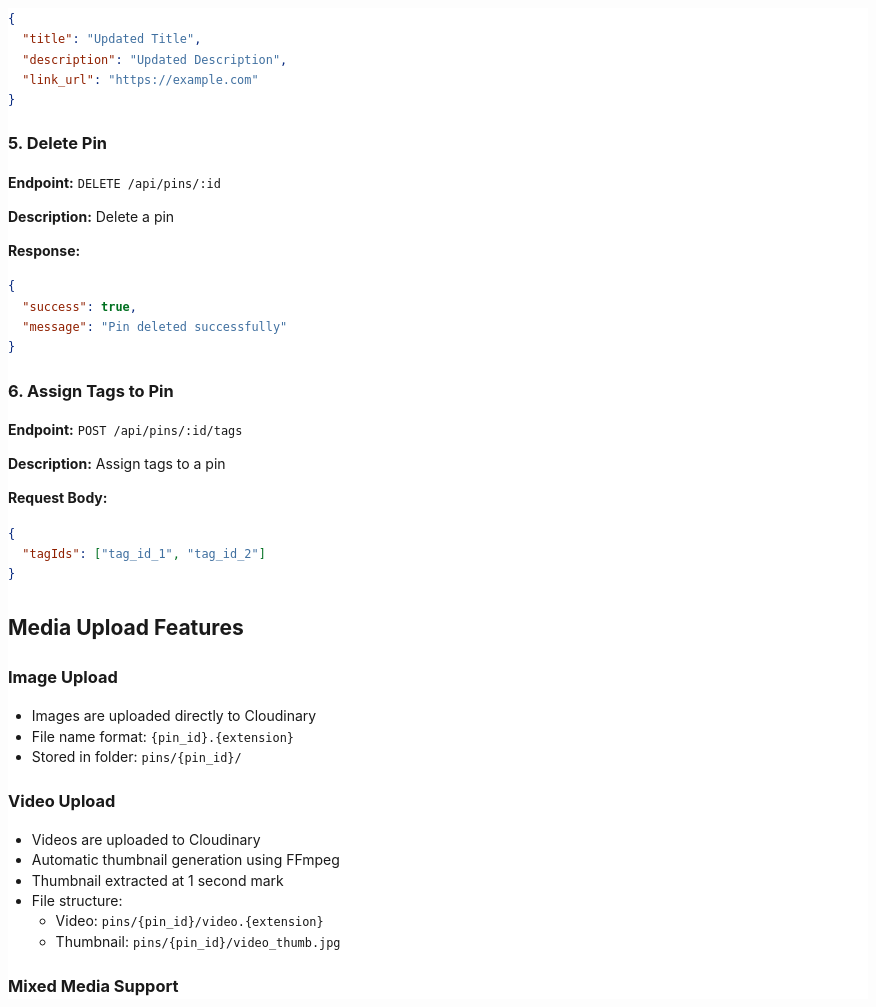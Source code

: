 ```json
{
  "title": "Updated Title",
  "description": "Updated Description",
  "link_url": "https://example.com"
}
```

### 5. Delete Pin

**Endpoint:** `DELETE /api/pins/:id`

**Description:** Delete a pin

**Response:**

```json
{
  "success": true,
  "message": "Pin deleted successfully"
}
```

### 6. Assign Tags to Pin

**Endpoint:** `POST /api/pins/:id/tags`

**Description:** Assign tags to a pin

**Request Body:**

```json
{
  "tagIds": ["tag_id_1", "tag_id_2"]
}
```

## Media Upload Features

### Image Upload

- Images are uploaded directly to Cloudinary
- File name format: `{pin_id}.{extension}`
- Stored in folder: `pins/{pin_id}/`

### Video Upload

- Videos are uploaded to Cloudinary
- Automatic thumbnail generation using FFmpeg
- Thumbnail extracted at 1 second mark
- File structure:
  - Video: `pins/{pin_id}/video.{extension}`
  - Thumbnail: `pins/{pin_id}/video_thumb.jpg`

### Mixed Media Support
